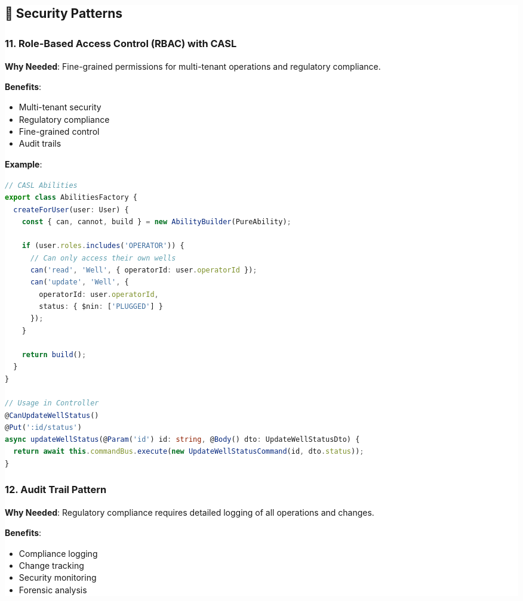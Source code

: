 ## 🔐 Security Patterns

### 11. Role-Based Access Control (RBAC) with CASL

**Why Needed**: Fine-grained permissions for multi-tenant operations and
regulatory compliance.

**Benefits**:

- Multi-tenant security
- Regulatory compliance
- Fine-grained control
- Audit trails

**Example**:

```typescript
// CASL Abilities
export class AbilitiesFactory {
  createForUser(user: User) {
    const { can, cannot, build } = new AbilityBuilder(PureAbility);

    if (user.roles.includes('OPERATOR')) {
      // Can only access their own wells
      can('read', 'Well', { operatorId: user.operatorId });
      can('update', 'Well', {
        operatorId: user.operatorId,
        status: { $nin: ['PLUGGED'] }
      });
    }

    return build();
  }
}

// Usage in Controller
@CanUpdateWellStatus()
@Put(':id/status')
async updateWellStatus(@Param('id') id: string, @Body() dto: UpdateWellStatusDto) {
  return await this.commandBus.execute(new UpdateWellStatusCommand(id, dto.status));
}
```

### 12. Audit Trail Pattern

**Why Needed**: Regulatory compliance requires detailed logging of all
operations and changes.

**Benefits**:

- Compliance logging
- Change tracking
- Security monitoring
- Forensic analysis

